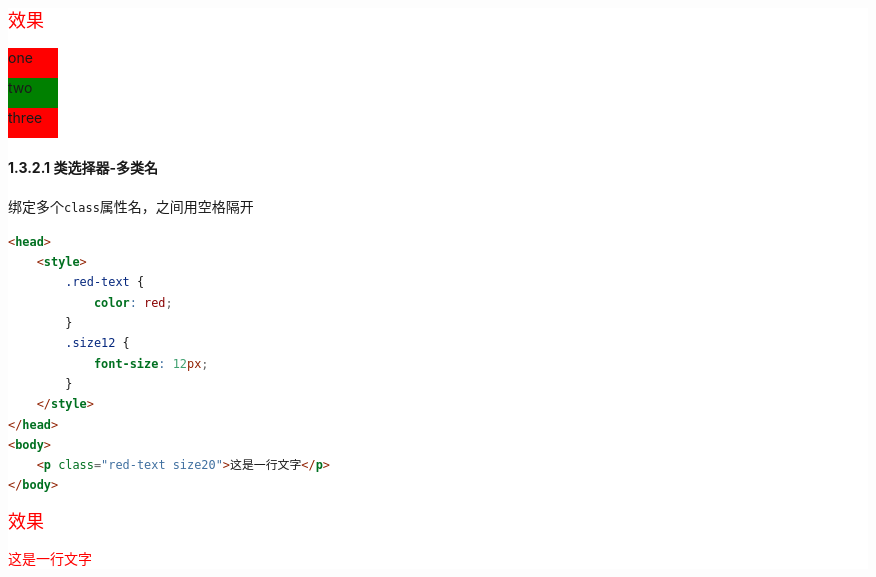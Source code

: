 <font size='4' color='red'>效果</font>

<div class="show-html">
<head>
    <style>
        .redbox {
            background-color: red;
            width: 50px;
            height: 30px;
        }
        .greenbox {
            background-color: green;
            width: 50px;
            height: 30px;
        }
    </style>
</head>
<body>
    <div class="redbox">one</div>
    <div class="greenbox">two</div>
    <div class="redbox">three</div>
</body>
</div>



#### 1.3.2.1 类选择器-多类名

绑定多个`class`属性名，之间用空格隔开

```html
<head>
    <style>
        .red-text {
            color: red;
        }
        .size12 {
            font-size: 12px;
        }
    </style>
</head>
<body>
    <p class="red-text size20">这是一行文字</p>
</body>
```

<font size='4' color='red'>效果</font>

<div class="show-html">
<head>
    <style>
        .red-text {
            color: red;
        }
        .size12 {
            font-size: 12px;
        }
    </style>
</head>
<body>
    <p class="red-text size20">这是一行文字</p>
</body>
</div>

